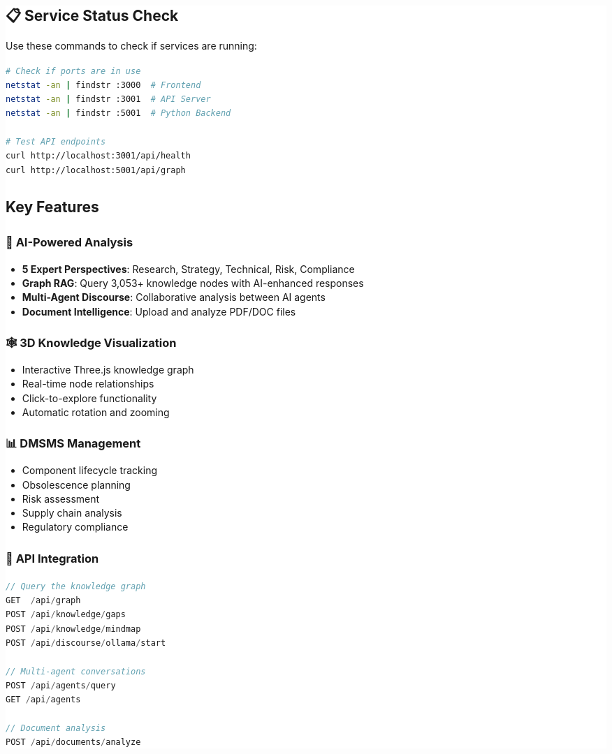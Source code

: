## 📋 Service Status Check

Use these commands to check if services are running:

```bash
# Check if ports are in use
netstat -an | findstr :3000  # Frontend
netstat -an | findstr :3001  # API Server  
netstat -an | findstr :5001  # Python Backend

# Test API endpoints
curl http://localhost:3001/api/health
curl http://localhost:5001/api/graph
```

## Key Features

### 🤖 **AI-Powered Analysis**
- **5 Expert Perspectives**: Research, Strategy, Technical, Risk, Compliance
- **Graph RAG**: Query 3,053+ knowledge nodes with AI-enhanced responses
- **Multi-Agent Discourse**: Collaborative analysis between AI agents
- **Document Intelligence**: Upload and analyze PDF/DOC files

### 🕸️ **3D Knowledge Visualization**
- Interactive Three.js knowledge graph
- Real-time node relationships
- Click-to-explore functionality
- Automatic rotation and zooming

### 📊 **DMSMS Management**
- Component lifecycle tracking
- Obsolescence planning
- Risk assessment
- Supply chain analysis
- Regulatory compliance

### 🔧 **API Integration**
```javascript
// Query the knowledge graph
GET  /api/graph
POST /api/knowledge/gaps
POST /api/knowledge/mindmap
POST /api/discourse/ollama/start

// Multi-agent conversations
POST /api/agents/query
GET /api/agents

// Document analysis
POST /api/documents/analyze
```
